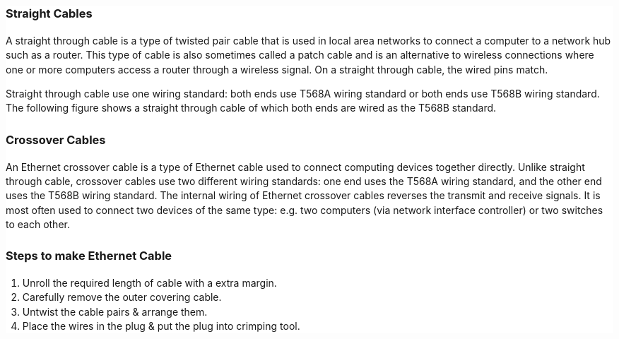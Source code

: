 ### Straight Cables

A straight through cable is a type of twisted pair cable that is used in local area networks to connect a computer to a network hub such as a router. This type of cable is also sometimes called a patch cable and is an alternative to wireless connections where one or more computers access a router through a wireless signal. On a straight through cable, the wired pins match.

Straight through cable use one wiring standard: both ends use T568A wiring standard or both ends use T568B wiring standard. The following figure shows a straight through cable of which both ends are wired as the T568B standard.

### Crossover Cables

An Ethernet crossover cable is a type of Ethernet cable used to connect computing devices together directly. Unlike straight through cable, crossover cables use two different wiring standards: one end uses the T568A wiring standard, and the other end uses the T568B wiring standard. The internal wiring of Ethernet crossover cables reverses the transmit and receive signals. It is most often used to connect two devices of the same type: e.g. two computers (via network interface controller) or two switches to each other.

### Steps to make Ethernet Cable

1. Unroll the required length of cable with a extra margin.
2. Carefully remove the outer covering cable.
3. Untwist the cable pairs & arrange them.
4. Place the wires in the plug & put the plug into crimping tool.
